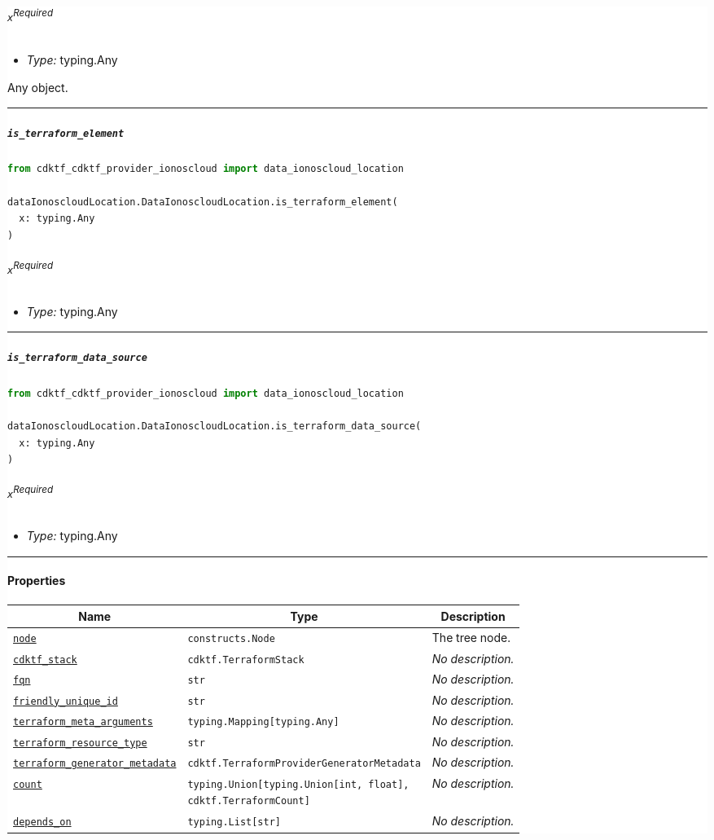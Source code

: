 ###### `x`<sup>Required</sup> <a name="x" id="@cdktf/provider-ionoscloud.dataIonoscloudLocation.DataIonoscloudLocation.isConstruct.parameter.x"></a>

- *Type:* typing.Any

Any object.

---

##### `is_terraform_element` <a name="is_terraform_element" id="@cdktf/provider-ionoscloud.dataIonoscloudLocation.DataIonoscloudLocation.isTerraformElement"></a>

```python
from cdktf_cdktf_provider_ionoscloud import data_ionoscloud_location

dataIonoscloudLocation.DataIonoscloudLocation.is_terraform_element(
  x: typing.Any
)
```

###### `x`<sup>Required</sup> <a name="x" id="@cdktf/provider-ionoscloud.dataIonoscloudLocation.DataIonoscloudLocation.isTerraformElement.parameter.x"></a>

- *Type:* typing.Any

---

##### `is_terraform_data_source` <a name="is_terraform_data_source" id="@cdktf/provider-ionoscloud.dataIonoscloudLocation.DataIonoscloudLocation.isTerraformDataSource"></a>

```python
from cdktf_cdktf_provider_ionoscloud import data_ionoscloud_location

dataIonoscloudLocation.DataIonoscloudLocation.is_terraform_data_source(
  x: typing.Any
)
```

###### `x`<sup>Required</sup> <a name="x" id="@cdktf/provider-ionoscloud.dataIonoscloudLocation.DataIonoscloudLocation.isTerraformDataSource.parameter.x"></a>

- *Type:* typing.Any

---

#### Properties <a name="Properties" id="Properties"></a>

| **Name** | **Type** | **Description** |
| --- | --- | --- |
| <code><a href="#@cdktf/provider-ionoscloud.dataIonoscloudLocation.DataIonoscloudLocation.property.node">node</a></code> | <code>constructs.Node</code> | The tree node. |
| <code><a href="#@cdktf/provider-ionoscloud.dataIonoscloudLocation.DataIonoscloudLocation.property.cdktfStack">cdktf_stack</a></code> | <code>cdktf.TerraformStack</code> | *No description.* |
| <code><a href="#@cdktf/provider-ionoscloud.dataIonoscloudLocation.DataIonoscloudLocation.property.fqn">fqn</a></code> | <code>str</code> | *No description.* |
| <code><a href="#@cdktf/provider-ionoscloud.dataIonoscloudLocation.DataIonoscloudLocation.property.friendlyUniqueId">friendly_unique_id</a></code> | <code>str</code> | *No description.* |
| <code><a href="#@cdktf/provider-ionoscloud.dataIonoscloudLocation.DataIonoscloudLocation.property.terraformMetaArguments">terraform_meta_arguments</a></code> | <code>typing.Mapping[typing.Any]</code> | *No description.* |
| <code><a href="#@cdktf/provider-ionoscloud.dataIonoscloudLocation.DataIonoscloudLocation.property.terraformResourceType">terraform_resource_type</a></code> | <code>str</code> | *No description.* |
| <code><a href="#@cdktf/provider-ionoscloud.dataIonoscloudLocation.DataIonoscloudLocation.property.terraformGeneratorMetadata">terraform_generator_metadata</a></code> | <code>cdktf.TerraformProviderGeneratorMetadata</code> | *No description.* |
| <code><a href="#@cdktf/provider-ionoscloud.dataIonoscloudLocation.DataIonoscloudLocation.property.count">count</a></code> | <code>typing.Union[typing.Union[int, float], cdktf.TerraformCount]</code> | *No description.* |
| <code><a href="#@cdktf/provider-ionoscloud.dataIonoscloudLocation.DataIonoscloudLocation.property.dependsOn">depends_on</a></code> | <code>typing.List[str]</code> | *No description.* |